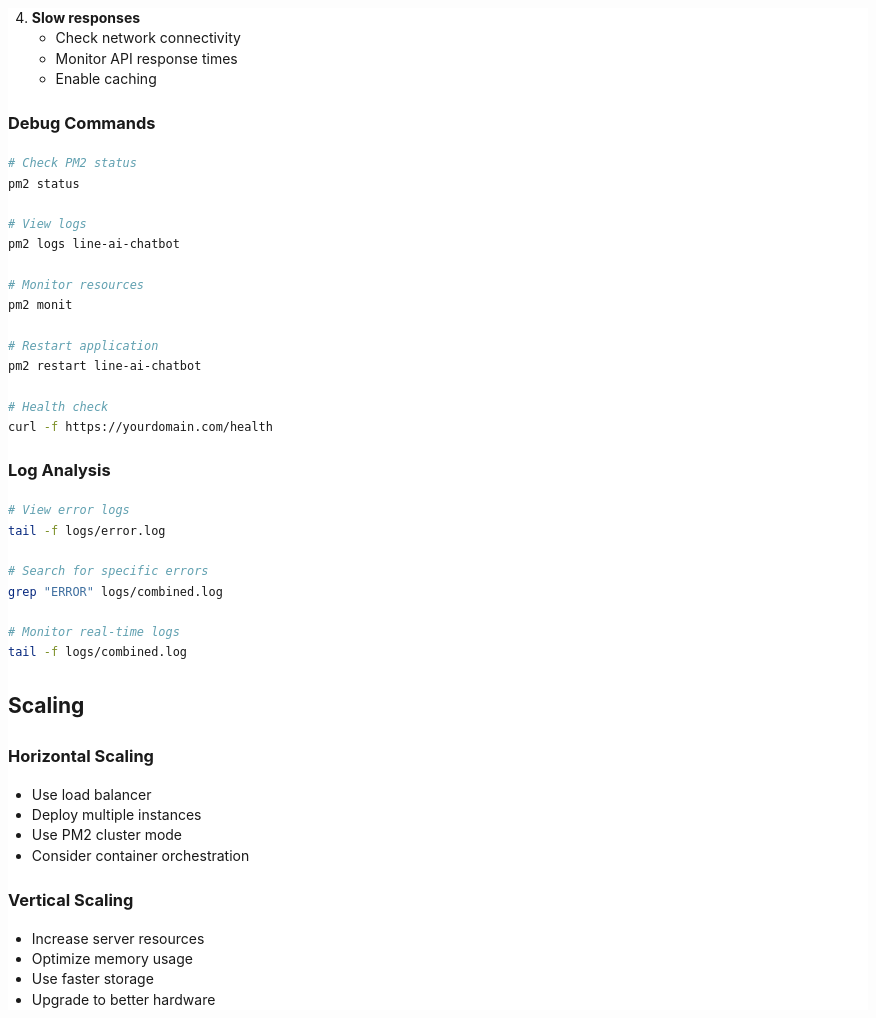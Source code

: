 4. **Slow responses**
   - Check network connectivity
   - Monitor API response times
   - Enable caching

### Debug Commands

```bash
# Check PM2 status
pm2 status

# View logs
pm2 logs line-ai-chatbot

# Monitor resources
pm2 monit

# Restart application
pm2 restart line-ai-chatbot

# Health check
curl -f https://yourdomain.com/health
```

### Log Analysis

```bash
# View error logs
tail -f logs/error.log

# Search for specific errors
grep "ERROR" logs/combined.log

# Monitor real-time logs
tail -f logs/combined.log
```

## Scaling

### Horizontal Scaling

- Use load balancer
- Deploy multiple instances
- Use PM2 cluster mode
- Consider container orchestration

### Vertical Scaling

- Increase server resources
- Optimize memory usage
- Use faster storage
- Upgrade to better hardware
